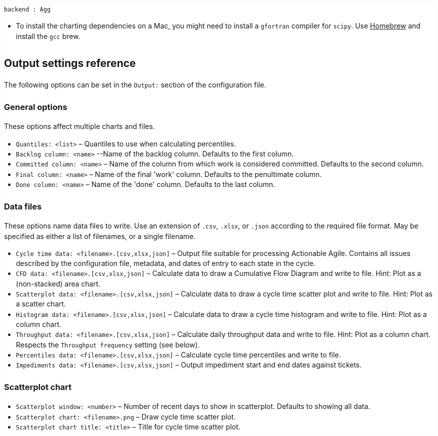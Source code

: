     backend : Agg

* To install the charting dependencies on a Mac, you might need to install a
  `gfortran` compiler for `scipy`. Use [Homebrew](http://brew.sh) and install the
  `gcc` brew.

## Output settings reference

The following options can be set in the `Output:` section of the configuration
file.

### General options

These options affect multiple charts and files.

- `Quantiles: <list>` – Quantiles to use when calculating percentiles.
- `Backlog column: <name>` --Name of the backlog column. Defaults to the first column.
- `Committed column: <name>` – Name of the column from which work is considered
   committed. Defaults to the second column.
- `Final column: <name>` – Name of the final 'work' column. Defaults to the
   penultimate column.
- `Done column: <name>` – Name of the 'done' column. Defaults to the last column.

### Data files

These options name data files to write. Use an extension of `.csv`, `.xlsx`, or
`.json` according to the required file format. May be specified as either a list
of filenames, or a single filename.

- `Cycle time data: <filename>.[csv,xlsx,json]` – Output file suitable for
   processing Actionable Agile. Contains all issues described by the
   configuration file, metadata, and dates of entry to each state in the cycle.
- `CFD data: <filename>.[csv,xlsx,json]` – Calculate data to draw a Cumulative
   Flow Diagram and write to file. Hint: Plot as a (non-stacked) area chart.
- `Scatterplot data: <filename>.[csv,xlsx,json]` – Calculate data to draw a
   cycle time scatter plot and write to file. Hint: Plot as a scatter chart.
- `Histogram data: <filename>.[csv,xlsx,json]` – Calculate data to draw a cycle
   time histogram and write to file. Hint: Plot as a column chart.
- `Throughput data: <filename>.[csv,xlsx,json]` – Calculate daily throughput
   data and write to file. Hint: Plot as a column chart. Respects the
   `Throughput frequency` setting (see below).
- `Percentiles data: <filename>.[csv,xlsx,json]` – Calculate cycle time
   percentiles and write to file.
- `Impediments data: <filename>.[csv,xlsx,json]` – Output impediment start and
   end dates against tickets.

### Scatterplot chart

- `Scatterplot window: <number>` – Number of recent days to show in scatterplot.
   Defaults to showing all data.
- `Scatterplot chart: <filename>.png` – Draw cycle time scatter plot.
- `Scatterplot chart title: <title>` – Title for cycle time
   scatter plot.
